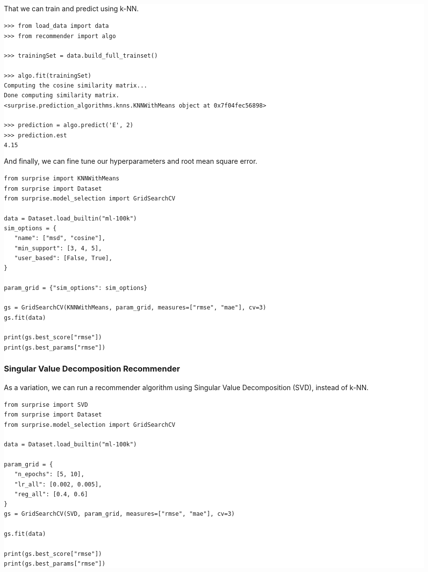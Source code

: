 That we can train and predict using k-NN. 

```
>>> from load_data import data
>>> from recommender import algo

>>> trainingSet = data.build_full_trainset()

>>> algo.fit(trainingSet)
Computing the cosine similarity matrix...
Done computing similarity matrix.
<surprise.prediction_algorithms.knns.KNNWithMeans object at 0x7f04fec56898>

>>> prediction = algo.predict('E', 2)
>>> prediction.est
4.15

```

And finally, we can fine tune our hyperparameters and root mean square error. 

```
from surprise import KNNWithMeans
from surprise import Dataset
from surprise.model_selection import GridSearchCV

data = Dataset.load_builtin("ml-100k")
sim_options = {
   "name": ["msd", "cosine"],
   "min_support": [3, 4, 5],
   "user_based": [False, True],
}

param_grid = {"sim_options": sim_options}

gs = GridSearchCV(KNNWithMeans, param_grid, measures=["rmse", "mae"], cv=3)
gs.fit(data)

print(gs.best_score["rmse"])
print(gs.best_params["rmse"])
```

### Singular Value Decomposition Recommender
As a variation, we can run a recommender algorithm using Singular Value Decomposition (SVD), instead of k-NN. 

```
from surprise import SVD
from surprise import Dataset
from surprise.model_selection import GridSearchCV

data = Dataset.load_builtin("ml-100k")

param_grid = {
   "n_epochs": [5, 10],
   "lr_all": [0.002, 0.005],
   "reg_all": [0.4, 0.6]
}
gs = GridSearchCV(SVD, param_grid, measures=["rmse", "mae"], cv=3)

gs.fit(data)

print(gs.best_score["rmse"])
print(gs.best_params["rmse"])
```

